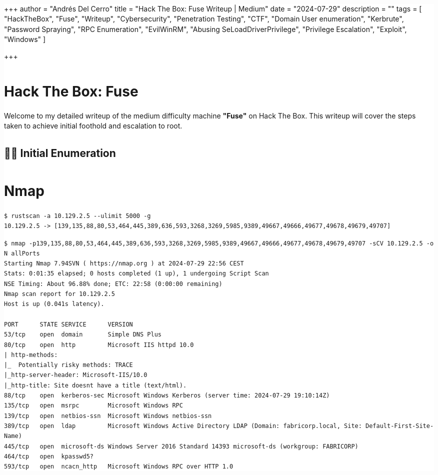 +++
author = "Andrés Del Cerro"
title = "Hack The Box: Fuse Writeup | Medium"
date = "2024-07-29"
description = ""
tags = [
    "HackTheBox",
    "Fuse",
    "Writeup",
    "Cybersecurity",
    "Penetration Testing",
    "CTF",
    "Domain User enumeration",
    "Kerbrute",
    "Password Spraying",
    "RPC Enumeration",
    "EvilWinRM",
    "Abusing SeLoadDriverPrivilege",
    "Privilege Escalation",
    "Exploit",
    "Windows"
]

+++

# Hack The Box: Fuse

Welcome to my detailed writeup of the medium difficulty machine **"Fuse"** on Hack The Box. This writeup will cover the steps taken to achieve initial foothold and escalation to root.

## 🕵️‍♂️ Initial Enumeration

# Nmap
```shell
$ rustscan -a 10.129.2.5 --ulimit 5000 -g
10.129.2.5 -> [139,135,88,80,53,464,445,389,636,593,3268,3269,5985,9389,49667,49666,49677,49678,49679,49707]
```

```shell
$ nmap -p139,135,88,80,53,464,445,389,636,593,3268,3269,5985,9389,49667,49666,49677,49678,49679,49707 -sCV 10.129.2.5 -oN allPorts
Starting Nmap 7.94SVN ( https://nmap.org ) at 2024-07-29 22:56 CEST
Stats: 0:01:35 elapsed; 0 hosts completed (1 up), 1 undergoing Script Scan
NSE Timing: About 96.88% done; ETC: 22:58 (0:00:00 remaining)
Nmap scan report for 10.129.2.5
Host is up (0.041s latency).

PORT      STATE SERVICE      VERSION
53/tcp    open  domain       Simple DNS Plus
80/tcp    open  http         Microsoft IIS httpd 10.0
| http-methods: 
|_  Potentially risky methods: TRACE
|_http-server-header: Microsoft-IIS/10.0
|_http-title: Site doesnt have a title (text/html).
88/tcp    open  kerberos-sec Microsoft Windows Kerberos (server time: 2024-07-29 19:10:14Z)
135/tcp   open  msrpc        Microsoft Windows RPC
139/tcp   open  netbios-ssn  Microsoft Windows netbios-ssn
389/tcp   open  ldap         Microsoft Windows Active Directory LDAP (Domain: fabricorp.local, Site: Default-First-Site-Name)
445/tcp   open  microsoft-ds Windows Server 2016 Standard 14393 microsoft-ds (workgroup: FABRICORP)
464/tcp   open  kpasswd5?
593/tcp   open  ncacn_http   Microsoft Windows RPC over HTTP 1.0
```